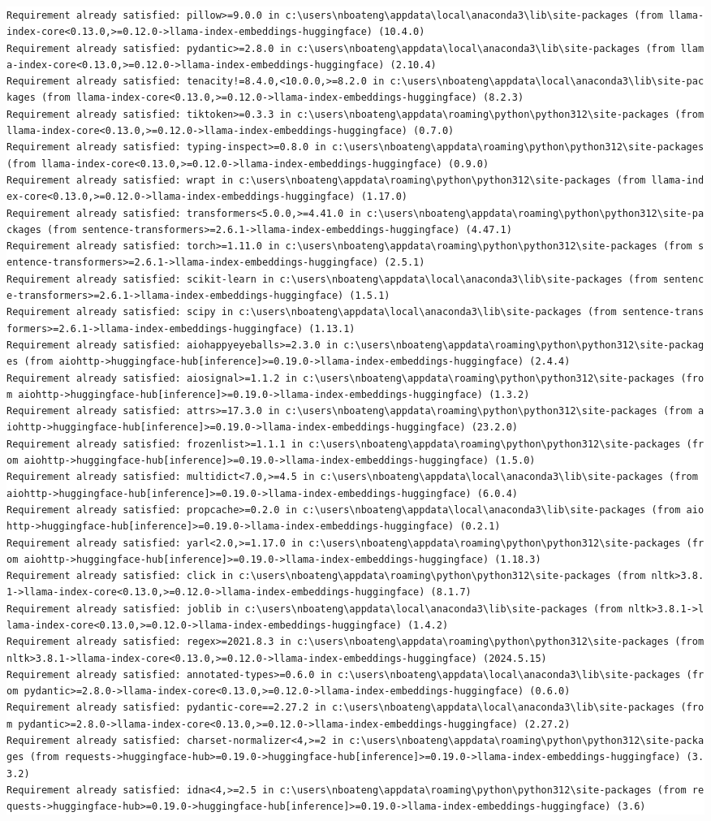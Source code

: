     Requirement already satisfied: pillow>=9.0.0 in c:\users\nboateng\appdata\local\anaconda3\lib\site-packages (from llama-index-core<0.13.0,>=0.12.0->llama-index-embeddings-huggingface) (10.4.0)
    Requirement already satisfied: pydantic>=2.8.0 in c:\users\nboateng\appdata\local\anaconda3\lib\site-packages (from llama-index-core<0.13.0,>=0.12.0->llama-index-embeddings-huggingface) (2.10.4)
    Requirement already satisfied: tenacity!=8.4.0,<10.0.0,>=8.2.0 in c:\users\nboateng\appdata\local\anaconda3\lib\site-packages (from llama-index-core<0.13.0,>=0.12.0->llama-index-embeddings-huggingface) (8.2.3)
    Requirement already satisfied: tiktoken>=0.3.3 in c:\users\nboateng\appdata\roaming\python\python312\site-packages (from llama-index-core<0.13.0,>=0.12.0->llama-index-embeddings-huggingface) (0.7.0)
    Requirement already satisfied: typing-inspect>=0.8.0 in c:\users\nboateng\appdata\roaming\python\python312\site-packages (from llama-index-core<0.13.0,>=0.12.0->llama-index-embeddings-huggingface) (0.9.0)
    Requirement already satisfied: wrapt in c:\users\nboateng\appdata\roaming\python\python312\site-packages (from llama-index-core<0.13.0,>=0.12.0->llama-index-embeddings-huggingface) (1.17.0)
    Requirement already satisfied: transformers<5.0.0,>=4.41.0 in c:\users\nboateng\appdata\roaming\python\python312\site-packages (from sentence-transformers>=2.6.1->llama-index-embeddings-huggingface) (4.47.1)
    Requirement already satisfied: torch>=1.11.0 in c:\users\nboateng\appdata\roaming\python\python312\site-packages (from sentence-transformers>=2.6.1->llama-index-embeddings-huggingface) (2.5.1)
    Requirement already satisfied: scikit-learn in c:\users\nboateng\appdata\local\anaconda3\lib\site-packages (from sentence-transformers>=2.6.1->llama-index-embeddings-huggingface) (1.5.1)
    Requirement already satisfied: scipy in c:\users\nboateng\appdata\local\anaconda3\lib\site-packages (from sentence-transformers>=2.6.1->llama-index-embeddings-huggingface) (1.13.1)
    Requirement already satisfied: aiohappyeyeballs>=2.3.0 in c:\users\nboateng\appdata\roaming\python\python312\site-packages (from aiohttp->huggingface-hub[inference]>=0.19.0->llama-index-embeddings-huggingface) (2.4.4)
    Requirement already satisfied: aiosignal>=1.1.2 in c:\users\nboateng\appdata\roaming\python\python312\site-packages (from aiohttp->huggingface-hub[inference]>=0.19.0->llama-index-embeddings-huggingface) (1.3.2)
    Requirement already satisfied: attrs>=17.3.0 in c:\users\nboateng\appdata\roaming\python\python312\site-packages (from aiohttp->huggingface-hub[inference]>=0.19.0->llama-index-embeddings-huggingface) (23.2.0)
    Requirement already satisfied: frozenlist>=1.1.1 in c:\users\nboateng\appdata\roaming\python\python312\site-packages (from aiohttp->huggingface-hub[inference]>=0.19.0->llama-index-embeddings-huggingface) (1.5.0)
    Requirement already satisfied: multidict<7.0,>=4.5 in c:\users\nboateng\appdata\local\anaconda3\lib\site-packages (from aiohttp->huggingface-hub[inference]>=0.19.0->llama-index-embeddings-huggingface) (6.0.4)
    Requirement already satisfied: propcache>=0.2.0 in c:\users\nboateng\appdata\local\anaconda3\lib\site-packages (from aiohttp->huggingface-hub[inference]>=0.19.0->llama-index-embeddings-huggingface) (0.2.1)
    Requirement already satisfied: yarl<2.0,>=1.17.0 in c:\users\nboateng\appdata\roaming\python\python312\site-packages (from aiohttp->huggingface-hub[inference]>=0.19.0->llama-index-embeddings-huggingface) (1.18.3)
    Requirement already satisfied: click in c:\users\nboateng\appdata\roaming\python\python312\site-packages (from nltk>3.8.1->llama-index-core<0.13.0,>=0.12.0->llama-index-embeddings-huggingface) (8.1.7)
    Requirement already satisfied: joblib in c:\users\nboateng\appdata\local\anaconda3\lib\site-packages (from nltk>3.8.1->llama-index-core<0.13.0,>=0.12.0->llama-index-embeddings-huggingface) (1.4.2)
    Requirement already satisfied: regex>=2021.8.3 in c:\users\nboateng\appdata\roaming\python\python312\site-packages (from nltk>3.8.1->llama-index-core<0.13.0,>=0.12.0->llama-index-embeddings-huggingface) (2024.5.15)
    Requirement already satisfied: annotated-types>=0.6.0 in c:\users\nboateng\appdata\local\anaconda3\lib\site-packages (from pydantic>=2.8.0->llama-index-core<0.13.0,>=0.12.0->llama-index-embeddings-huggingface) (0.6.0)
    Requirement already satisfied: pydantic-core==2.27.2 in c:\users\nboateng\appdata\local\anaconda3\lib\site-packages (from pydantic>=2.8.0->llama-index-core<0.13.0,>=0.12.0->llama-index-embeddings-huggingface) (2.27.2)
    Requirement already satisfied: charset-normalizer<4,>=2 in c:\users\nboateng\appdata\roaming\python\python312\site-packages (from requests->huggingface-hub>=0.19.0->huggingface-hub[inference]>=0.19.0->llama-index-embeddings-huggingface) (3.3.2)
    Requirement already satisfied: idna<4,>=2.5 in c:\users\nboateng\appdata\roaming\python\python312\site-packages (from requests->huggingface-hub>=0.19.0->huggingface-hub[inference]>=0.19.0->llama-index-embeddings-huggingface) (3.6)